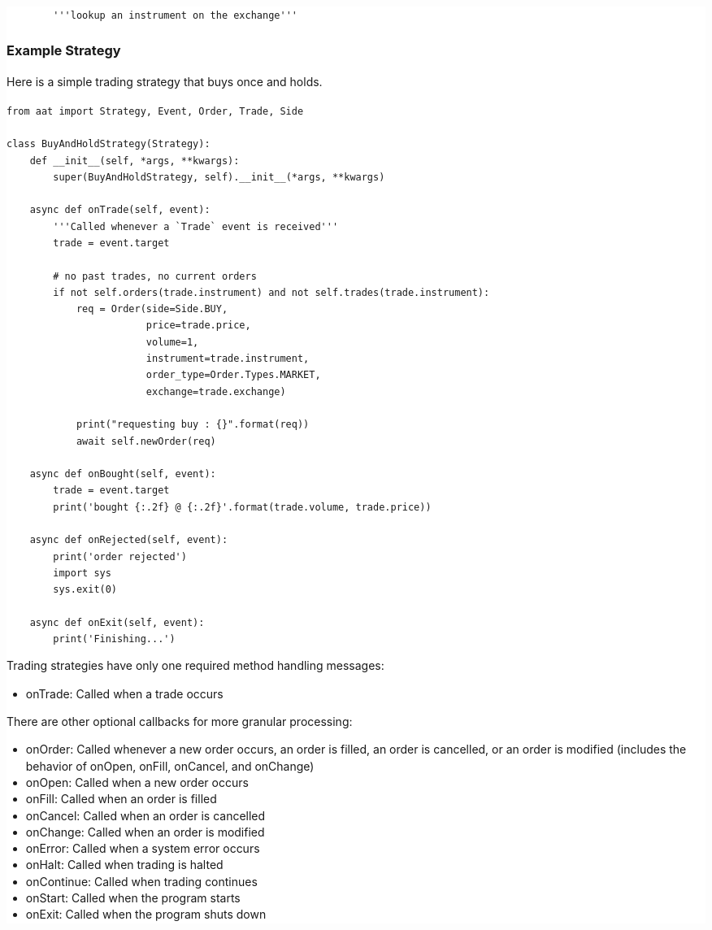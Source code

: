 ```python3
        '''lookup an instrument on the exchange'''

```

### Example Strategy
Here is a simple trading strategy that buys once and holds. 

```python3
from aat import Strategy, Event, Order, Trade, Side

class BuyAndHoldStrategy(Strategy):
    def __init__(self, *args, **kwargs):
        super(BuyAndHoldStrategy, self).__init__(*args, **kwargs)

    async def onTrade(self, event):
        '''Called whenever a `Trade` event is received'''
        trade = event.target

        # no past trades, no current orders
        if not self.orders(trade.instrument) and not self.trades(trade.instrument):
            req = Order(side=Side.BUY,
                        price=trade.price,
                        volume=1,
                        instrument=trade.instrument,
                        order_type=Order.Types.MARKET,
                        exchange=trade.exchange)

            print("requesting buy : {}".format(req))
            await self.newOrder(req)

    async def onBought(self, event):
        trade = event.target
        print('bought {:.2f} @ {:.2f}'.format(trade.volume, trade.price))

    async def onRejected(self, event):
        print('order rejected')
        import sys
        sys.exit(0)

    async def onExit(self, event):
        print('Finishing...')
```

Trading strategies have only one required method handling messages:

- onTrade: Called when a trade occurs

There are other optional callbacks for more granular processing:

- onOrder: Called whenever a new order occurs, an order is filled, an order is cancelled, or an order is modified (includes the behavior of onOpen, onFill, onCancel, and onChange)
- onOpen: Called when a new order occurs
- onFill: Called when an order is filled
- onCancel: Called when an order is cancelled
- onChange: Called when an order is modified
- onError: Called when a system error occurs
- onHalt: Called when trading is halted
- onContinue: Called when trading continues
- onStart: Called when the program starts
- onExit: Called when the program shuts down
